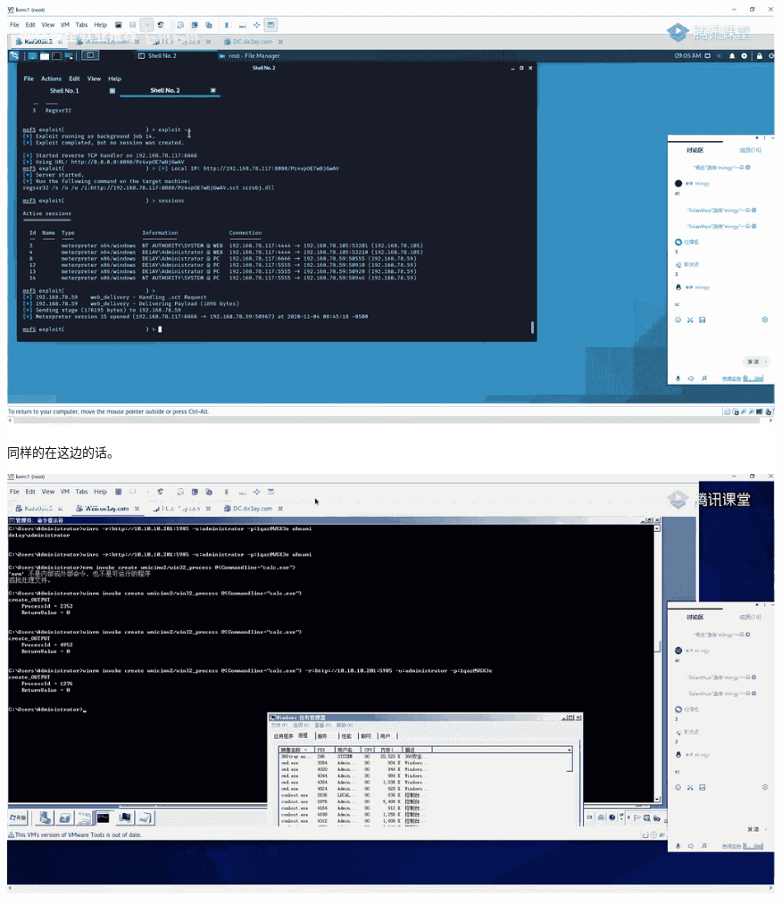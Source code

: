 ![](img/fb9f3abd5c122b216896ee19ad4d6814_265.png)

同样的在这边的话。

![](img/fb9f3abd5c122b216896ee19ad4d6814_267.png)
